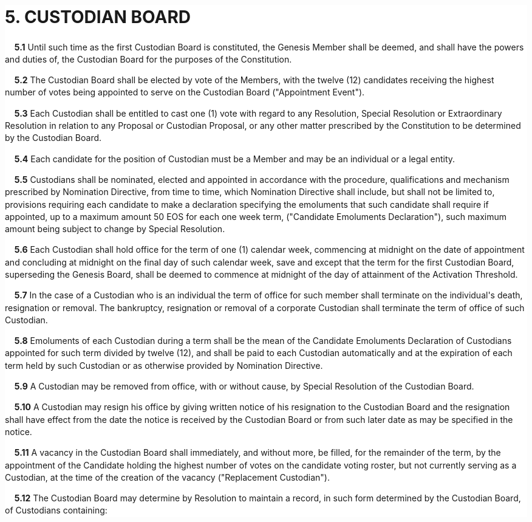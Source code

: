 # 5. **CUSTODIAN BOARD**

&nbsp;&nbsp;&nbsp; **5.1** Until such time as the first Custodian Board is constituted, the Genesis Member shall be deemed, and shall have the powers and duties of, the Custodian Board for the purposes of the Constitution.

&nbsp;&nbsp;&nbsp; **5.2** The Custodian Board shall be elected by vote of the Members, with the twelve (12) candidates receiving the highest number of votes being appointed to serve on the Custodian Board (&quot;Appointment Event&quot;).

&nbsp;&nbsp;&nbsp; **5.3** Each Custodian shall be entitled to cast one (1) vote with regard to any Resolution, Special Resolution or Extraordinary Resolution in relation to any Proposal or Custodian Proposal, or any other matter prescribed by the Constitution to be determined by the Custodian Board.

&nbsp;&nbsp;&nbsp; **5.4** Each candidate for the position of Custodian must be a Member and may be an individual or a legal entity.

&nbsp;&nbsp;&nbsp; **5.5** Custodians shall be nominated, elected and appointed in accordance with the procedure, qualifications and mechanism prescribed by Nomination Directive, from time to time, which Nomination Directive shall include, but shall not be limited to, provisions requiring each candidate to make a declaration specifying the emoluments that such candidate shall require if appointed, up to a maximum amount 50 EOS for each one week term, (&quot;Candidate Emoluments Declaration&quot;), such maximum amount being subject to change by Special Resolution.

&nbsp;&nbsp;&nbsp; **5.6** Each Custodian shall hold office for the term of one (1) calendar week, commencing at midnight on the date of appointment and concluding at midnight on the final day of such calendar week, save and except that the term for the first Custodian Board, superseding the Genesis Board, shall be deemed to commence at midnight of the day of attainment of the Activation Threshold.

&nbsp;&nbsp;&nbsp; **5.7** In the case of a Custodian who is an individual the term of office for such member shall terminate on the individual&#39;s death, resignation or removal. The bankruptcy, resignation or removal of a corporate Custodian shall terminate the term of office of such Custodian.

&nbsp;&nbsp;&nbsp; **5.8** Emoluments of each Custodian during a term shall be the mean of the Candidate Emoluments Declaration of Custodians appointed for such term divided by twelve (12), and shall be paid to each Custodian automatically and at the expiration of each term held by such Custodian or as otherwise provided by Nomination Directive.

&nbsp;&nbsp;&nbsp; **5.9** A Custodian may be removed from office, with or without cause, by Special Resolution of the Custodian Board.

&nbsp;&nbsp;&nbsp; **5.10** A Custodian may resign his office by giving written notice of his resignation to the Custodian Board and the resignation shall have effect from the date the notice is received by the Custodian Board or from such later date as may be specified in the notice.

&nbsp;&nbsp;&nbsp; **5.11** A vacancy in the Custodian Board shall immediately, and without more, be filled, for the remainder of the term, by the appointment of the Candidate holding the highest number of votes on the candidate voting roster, but not currently serving as a Custodian, at the time of the creation of the vacancy (&quot;Replacement Custodian&quot;).

&nbsp;&nbsp;&nbsp; **5.12** The Custodian Board may determine by Resolution to maintain a record, in such form determined by the Custodian Board, of Custodians containing:
